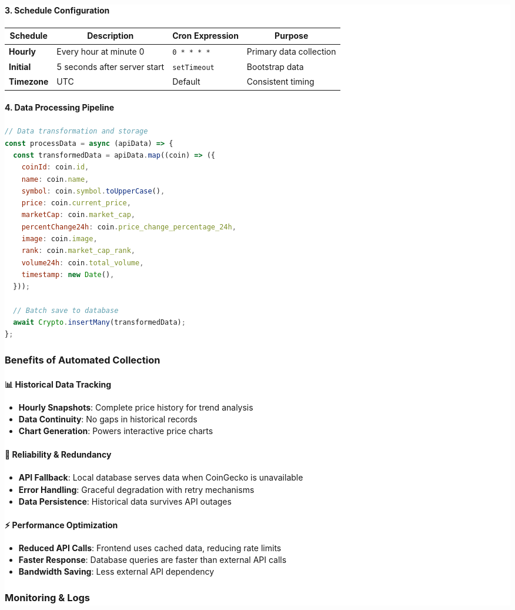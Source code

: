 #### 3. **Schedule Configuration**

| Schedule     | Description                  | Cron Expression | Purpose                 |
| ------------ | ---------------------------- | --------------- | ----------------------- |
| **Hourly**   | Every hour at minute 0       | `0 * * * *`     | Primary data collection |
| **Initial**  | 5 seconds after server start | `setTimeout`    | Bootstrap data          |
| **Timezone** | UTC                          | Default         | Consistent timing       |

#### 4. **Data Processing Pipeline**

```javascript
// Data transformation and storage
const processData = async (apiData) => {
  const transformedData = apiData.map((coin) => ({
    coinId: coin.id,
    name: coin.name,
    symbol: coin.symbol.toUpperCase(),
    price: coin.current_price,
    marketCap: coin.market_cap,
    percentChange24h: coin.price_change_percentage_24h,
    image: coin.image,
    rank: coin.market_cap_rank,
    volume24h: coin.total_volume,
    timestamp: new Date(),
  }));

  // Batch save to database
  await Crypto.insertMany(transformedData);
};
```

### Benefits of Automated Collection

#### 📊 **Historical Data Tracking**

- **Hourly Snapshots**: Complete price history for trend analysis
- **Data Continuity**: No gaps in historical records
- **Chart Generation**: Powers interactive price charts

#### 🔄 **Reliability & Redundancy**

- **API Fallback**: Local database serves data when CoinGecko is unavailable
- **Error Handling**: Graceful degradation with retry mechanisms
- **Data Persistence**: Historical data survives API outages

#### ⚡ **Performance Optimization**

- **Reduced API Calls**: Frontend uses cached data, reducing rate limits
- **Faster Response**: Database queries are faster than external API calls
- **Bandwidth Saving**: Less external API dependency

### Monitoring & Logs
